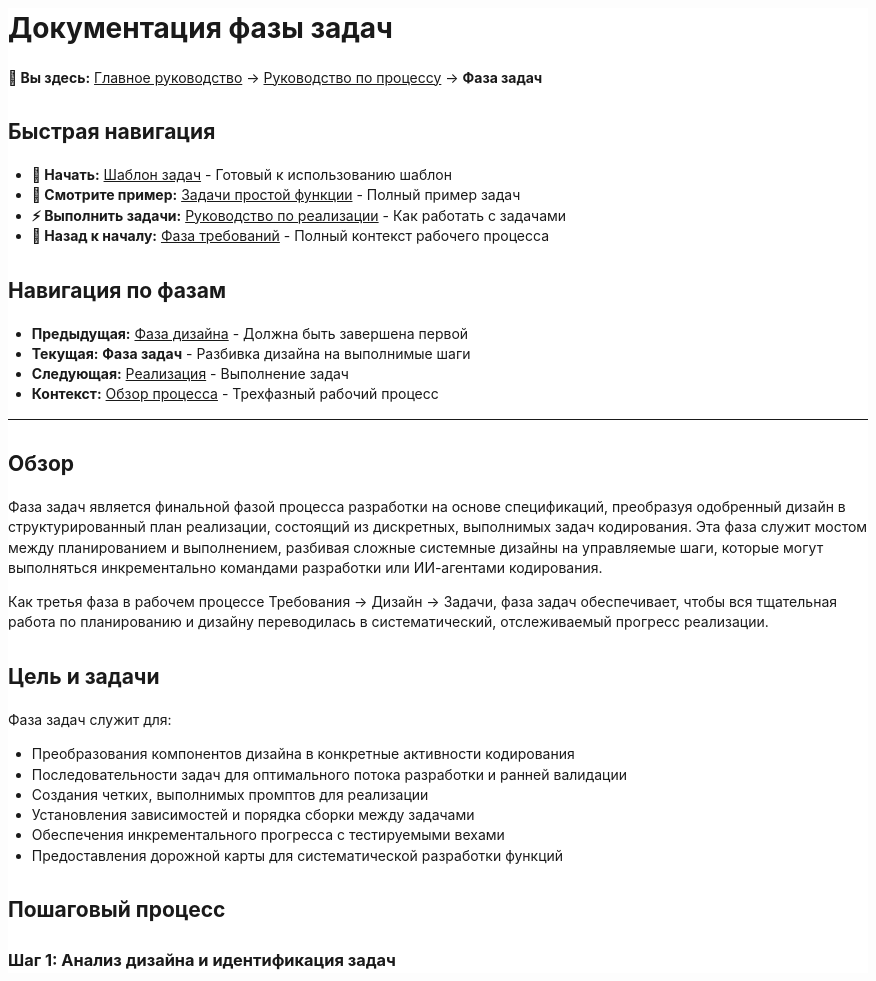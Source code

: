 # Документация фазы задач

**📍 Вы здесь:** [Главное руководство](../../README.md) → [Руководство по процессу](README.md) → **Фаза задач**

## Быстрая навигация

- **🎯 Начать:** [Шаблон задач](../templates/tasks-template.md) - Готовый к использованию шаблон
- **📖 Смотрите пример:** [Задачи простой функции](../examples/simple-feature-spec.md#tasks-document) - Полный пример задач
- **⚡ Выполнить задачи:** [Руководство по реализации](../execution/implementation-guide.md) - Как работать с задачами
- **🔄 Назад к началу:** [Фаза требований](requirements-phase.md) - Полный контекст рабочего процесса

## Навигация по фазам

- **Предыдущая:** [Фаза дизайна](design-phase.md) - Должна быть завершена первой
- **Текущая:** **Фаза задач** - Разбивка дизайна на выполнимые шаги
- **Следующая:** [Реализация](../execution/implementation-guide.md) - Выполнение задач
- **Контекст:** [Обзор процесса](README.md) - Трехфазный рабочий процесс

---

## Обзор

Фаза задач является финальной фазой процесса разработки на основе спецификаций, преобразуя одобренный дизайн в структурированный план реализации, состоящий из дискретных, выполнимых задач кодирования. Эта фаза служит мостом между планированием и выполнением, разбивая сложные системные дизайны на управляемые шаги, которые могут выполняться инкрементально командами разработки или ИИ-агентами кодирования.

Как третья фаза в рабочем процессе Требования → Дизайн → Задачи, фаза задач обеспечивает, чтобы вся тщательная работа по планированию и дизайну переводилась в систематический, отслеживаемый прогресс реализации.

## Цель и задачи

Фаза задач служит для:

- Преобразования компонентов дизайна в конкретные активности кодирования
- Последовательности задач для оптимального потока разработки и ранней валидации
- Создания четких, выполнимых промптов для реализации
- Установления зависимостей и порядка сборки между задачами
- Обеспечения инкрементального прогресса с тестируемыми вехами
- Предоставления дорожной карты для систематической разработки функций

## Пошаговый процесс

### Шаг 1: Анализ дизайна и идентификация задач
